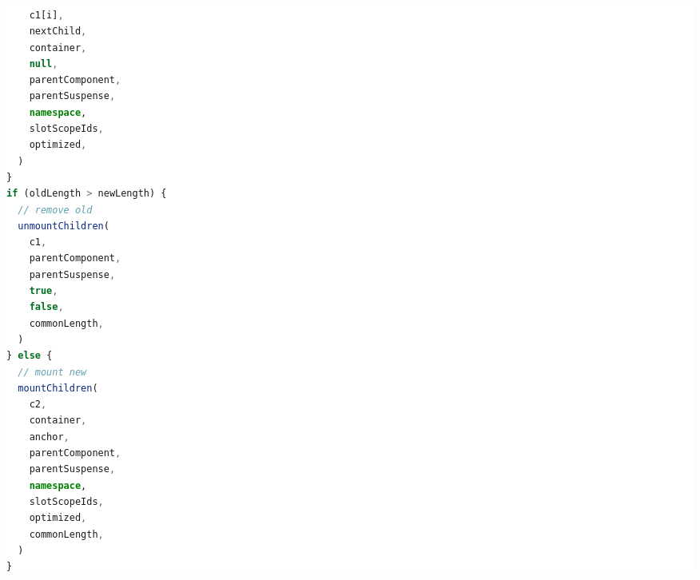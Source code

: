 ```ts
    c1[i],
    nextChild,
    container,
    null,
    parentComponent,
    parentSuspense,
    namespace,
    slotScopeIds,
    optimized,
  )
}
if (oldLength > newLength) {
  // remove old
  unmountChildren(
    c1,
    parentComponent,
    parentSuspense,
    true,
    false,
    commonLength,
  )
} else {
  // mount new
  mountChildren(
    c2,
    container,
    anchor,
    parentComponent,
    parentSuspense,
    namespace,
    slotScopeIds,
    optimized,
    commonLength,
  )
}
```

